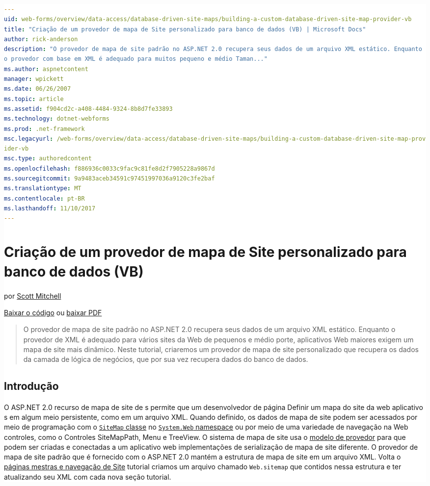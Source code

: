 ```yaml
---
uid: web-forms/overview/data-access/database-driven-site-maps/building-a-custom-database-driven-site-map-provider-vb
title: "Criação de um provedor de mapa de Site personalizado para banco de dados (VB) | Microsoft Docs"
author: rick-anderson
description: "O provedor de mapa de site padrão no ASP.NET 2.0 recupera seus dados de um arquivo XML estático. Enquanto o provedor com base em XML é adequado para muitos pequeno e médio Taman..."
ms.author: aspnetcontent
manager: wpickett
ms.date: 06/26/2007
ms.topic: article
ms.assetid: f904cd2c-a408-4484-9324-8b8d7fe33893
ms.technology: dotnet-webforms
ms.prod: .net-framework
msc.legacyurl: /web-forms/overview/data-access/database-driven-site-maps/building-a-custom-database-driven-site-map-provider-vb
msc.type: authoredcontent
ms.openlocfilehash: f886936c0033c9fac9c81fe8d2f7905228a9867d
ms.sourcegitcommit: 9a9483aceb34591c97451997036a9120c3fe2baf
ms.translationtype: MT
ms.contentlocale: pt-BR
ms.lasthandoff: 11/10/2017
---
```

<a name="building-a-custom-database-driven-site-map-provider-vb"></a>Criação de um provedor de mapa de Site personalizado para banco de dados (VB)
====================
por [Scott Mitchell](https://twitter.com/ScottOnWriting)

[Baixar o código](http://download.microsoft.com/download/3/9/f/39f92b37-e92e-4ab3-909e-b4ef23d01aa3/ASPNET_Data_Tutorial_62_VB.zip) ou [baixar PDF](building-a-custom-database-driven-site-map-provider-vb/_static/datatutorial62vb1.pdf)

> O provedor de mapa de site padrão no ASP.NET 2.0 recupera seus dados de um arquivo XML estático. Enquanto o provedor de XML é adequado para vários sites da Web de pequenos e médio porte, aplicativos Web maiores exigem um mapa de site mais dinâmico. Neste tutorial, criaremos um provedor de mapa de site personalizado que recupera os dados da camada de lógica de negócios, que por sua vez recupera dados do banco de dados.


## <a name="introduction"></a>Introdução

O ASP.NET 2.0 recurso de mapa de site de s permite que um desenvolvedor de página Definir um mapa do site da web aplicativo s em algum meio persistente, como em um arquivo XML. Quando definido, os dados de mapa de site podem ser acessados por meio de programação com o [ `SiteMap` classe](https://msdn.microsoft.com/en-us/library/system.web.sitemap.aspx) no [ `System.Web` namespace](https://msdn.microsoft.com/en-us/library/system.web.aspx) ou por meio de uma variedade de navegação na Web controles, como o Controles SiteMapPath, Menu e TreeView. O sistema de mapa de site usa o [modelo de provedor](http://aspnet.4guysfromrolla.com/articles/101905-1.aspx) para que podem ser criadas e conectadas a um aplicativo web implementações de serialização de mapa de site diferente. O provedor de mapa de site padrão que é fornecido com o ASP.NET 2.0 mantém a estrutura de mapa de site em um arquivo XML. Volta o [páginas mestras e navegação de Site](../introduction/master-pages-and-site-navigation-vb.md) tutorial criamos um arquivo chamado `Web.sitemap` que contidos nessa estrutura e ter atualizando seu XML com cada nova seção tutorial.
